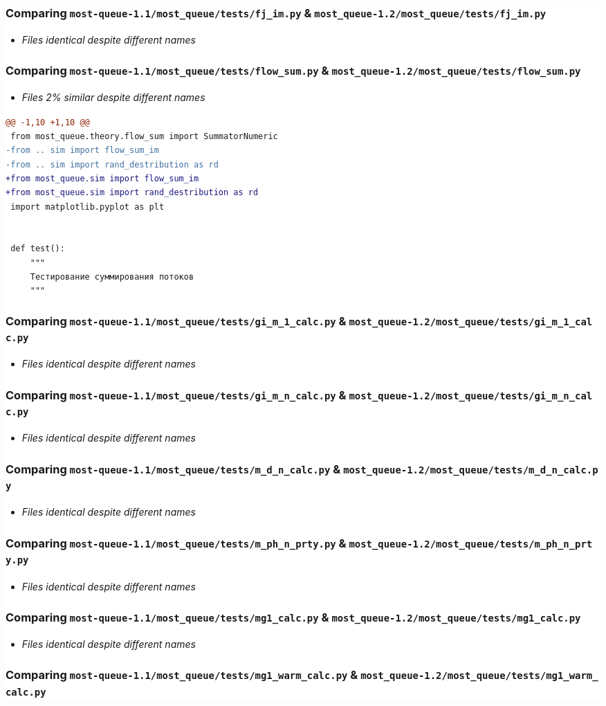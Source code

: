 ### Comparing `most-queue-1.1/most_queue/tests/fj_im.py` & `most_queue-1.2/most_queue/tests/fj_im.py`

 * *Files identical despite different names*

### Comparing `most-queue-1.1/most_queue/tests/flow_sum.py` & `most_queue-1.2/most_queue/tests/flow_sum.py`

 * *Files 2% similar despite different names*

```diff
@@ -1,10 +1,10 @@
 from most_queue.theory.flow_sum import SummatorNumeric
-from .. sim import flow_sum_im
-from .. sim import rand_destribution as rd
+from most_queue.sim import flow_sum_im
+from most_queue.sim import rand_destribution as rd
 import matplotlib.pyplot as plt
 
 
 def test():
     """
     Тестирование суммирования потоков
     """
```

### Comparing `most-queue-1.1/most_queue/tests/gi_m_1_calc.py` & `most_queue-1.2/most_queue/tests/gi_m_1_calc.py`

 * *Files identical despite different names*

### Comparing `most-queue-1.1/most_queue/tests/gi_m_n_calc.py` & `most_queue-1.2/most_queue/tests/gi_m_n_calc.py`

 * *Files identical despite different names*

### Comparing `most-queue-1.1/most_queue/tests/m_d_n_calc.py` & `most_queue-1.2/most_queue/tests/m_d_n_calc.py`

 * *Files identical despite different names*

### Comparing `most-queue-1.1/most_queue/tests/m_ph_n_prty.py` & `most_queue-1.2/most_queue/tests/m_ph_n_prty.py`

 * *Files identical despite different names*

### Comparing `most-queue-1.1/most_queue/tests/mg1_calc.py` & `most_queue-1.2/most_queue/tests/mg1_calc.py`

 * *Files identical despite different names*

### Comparing `most-queue-1.1/most_queue/tests/mg1_warm_calc.py` & `most_queue-1.2/most_queue/tests/mg1_warm_calc.py`
